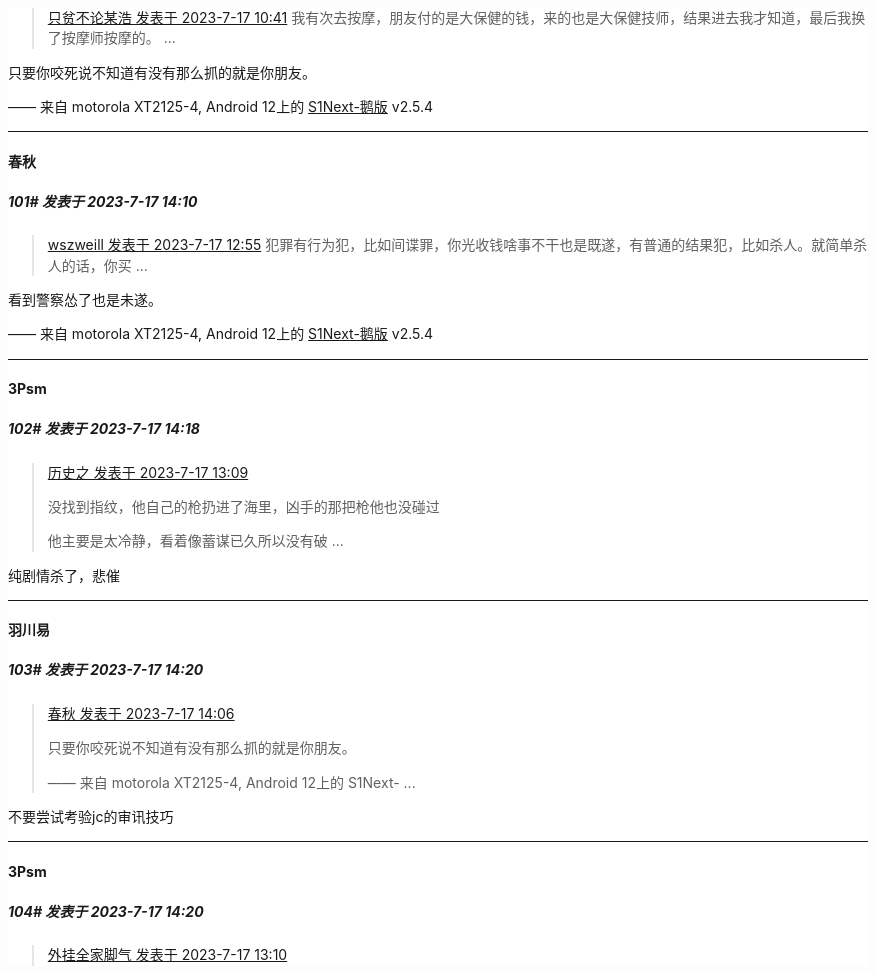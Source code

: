<blockquote><a href="httphttps://bbs.saraba1st.com/2b/forum.php?mod=redirect&amp;goto=findpost&amp;pid=61690970&amp;ptid=2144725" target="_blank">只贫不论某浩 发表于 2023-7-17 10:41</a>
我有次去按摩，朋友付的是大保健的钱，来的也是大保健技师，结果进去我才知道，最后我换了按摩师按摩的。 ...</blockquote>
只要你咬死说不知道有没有那么抓的就是你朋友。

—— 来自 motorola XT2125-4, Android 12上的 [S1Next-鹅版](https://github.com/ykrank/S1-Next/releases) v2.5.4

*****

####  春秋  
##### 101#       发表于 2023-7-17 14:10

<blockquote><a href="httphttps://bbs.saraba1st.com/2b/forum.php?mod=redirect&amp;goto=findpost&amp;pid=61692783&amp;ptid=2144725" target="_blank">wszweill 发表于 2023-7-17 12:55</a>
犯罪有行为犯，比如间谍罪，你光收钱啥事不干也是既遂，有普通的结果犯，比如杀人。就简单杀人的话，你买 ...</blockquote>
看到警察怂了也是未遂。

—— 来自 motorola XT2125-4, Android 12上的 [S1Next-鹅版](https://github.com/ykrank/S1-Next/releases) v2.5.4


*****

####  3Psm  
##### 102#       发表于 2023-7-17 14:18

<blockquote><a href="httphttps://bbs.saraba1st.com/2b/forum.php?mod=redirect&amp;goto=findpost&amp;pid=61692922&amp;ptid=2144725" target="_blank">历史之 发表于 2023-7-17 13:09</a>

没找到指纹，他自己的枪扔进了海里，凶手的那把枪他也没碰过

他主要是太冷静，看着像蓄谋已久所以没有破 ...</blockquote>
纯剧情杀了，悲催

*****

####  羽川易  
##### 103#       发表于 2023-7-17 14:20

<blockquote><a href="httphttps://bbs.saraba1st.com/2b/forum.php?mod=redirect&amp;goto=findpost&amp;pid=61693537&amp;ptid=2144725" target="_blank">春秋 发表于 2023-7-17 14:06</a>

只要你咬死说不知道有没有那么抓的就是你朋友。

—— 来自 motorola XT2125-4, Android 12上的 S1Next- ...</blockquote>
不要尝试考验jc的审讯技巧

*****

####  3Psm  
##### 104#       发表于 2023-7-17 14:20

<blockquote><a href="httphttps://bbs.saraba1st.com/2b/forum.php?mod=redirect&amp;goto=findpost&amp;pid=61692935&amp;ptid=2144725" target="_blank">外挂全家脚气 发表于 2023-7-17 13:10</a>
